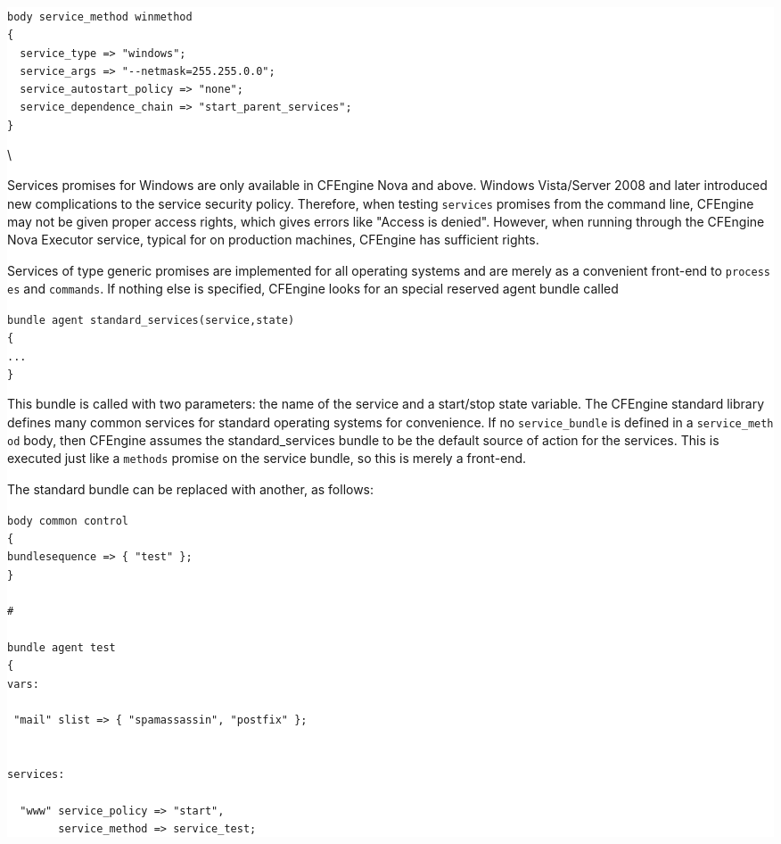     body service_method winmethod
    {
      service_type => "windows";
      service_args => "--netmask=255.255.0.0";
      service_autostart_policy => "none";
      service_dependence_chain => "start_parent_services";
    }

\

Services promises for Windows are only available in CFEngine Nova and
above. Windows Vista/Server 2008 and later introduced new complications
to the service security policy. Therefore, when testing `services`
promises from the command line, CFEngine may not be given proper access
rights, which gives errors like "Access is denied". However, when
running through the CFEngine Nova Executor service, typical for on
production machines, CFEngine has sufficient rights.

Services of type generic promises are implemented for all operating
systems and are merely as a convenient front-end to `processes` and
`commands`. If nothing else is specified, CFEngine looks for an special
reserved agent bundle called

    bundle agent standard_services(service,state)
    {
    ...
    }

This bundle is called with two parameters: the name of the service and a
start/stop state variable. The CFEngine standard library defines many
common services for standard operating systems for convenience. If no
`service_bundle` is defined in a `service_method` body, then CFEngine
assumes the standard\_services bundle to be the default source of action
for the services. This is executed just like a `methods` promise on the
service bundle, so this is merely a front-end.

The standard bundle can be replaced with another, as follows:

    body common control
    {
    bundlesequence => { "test" };
    }

    #

    bundle agent test
    {
    vars:

     "mail" slist => { "spamassassin", "postfix" };


    services:

      "www" service_policy => "start",
            service_method => service_test;
